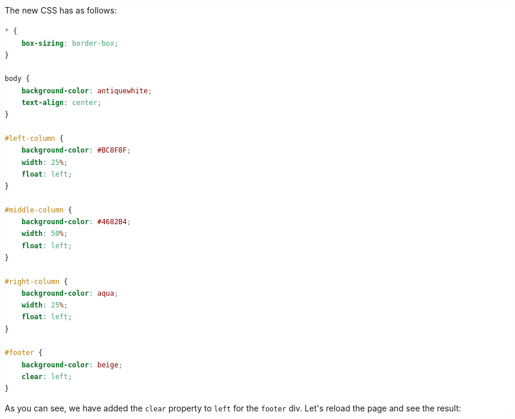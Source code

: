The new CSS has as follows:

```css
* {
    box-sizing: border-box;
}

body {
    background-color: antiquewhite;
    text-align: center;
}

#left-column {
    background-color: #BC8F8F;
    width: 25%;
    float: left;
}

#middle-column {
    background-color: #4682B4;
    width: 50%;
    float: left;
}

#right-column {
    background-color: aqua;
    width: 25%;
    float: left;
}

#footer {
    background-color: beige;
    clear: left;
}
```

As you can see, we have added the `clear` property to `left` for the `footer` div. Let's reload the page and see the result:
